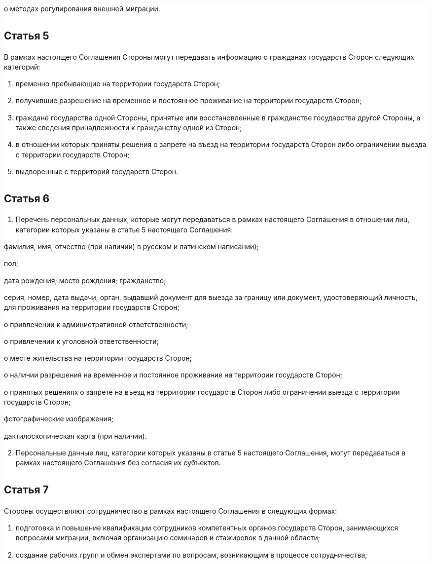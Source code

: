 о методах регулирования внешней миграции.

## Статья 5

В рамках настоящего Соглашения Стороны могут передавать информацию о гражданах государств Сторон следующих категорий:

1) временно пребывающие на территории государств Сторон;

2) получившие разрешение на временное и постоянное проживание на территории государств Сторон;

3) граждане государства одной Стороны, принятые или восстановленные в гражданстве государства другой Стороны, а также сведения принадлежности к гражданству одной из Сторон;

4) в отношении которых приняты решения о запрете на въезд на территории государств Сторон либо ограничении выезда с территории государств Сторон;

5) выдворенные с территорий государств Сторон.

## Статья 6

1. Перечень персональных данных, которые могут передаваться в рамках настоящего Соглашения в отношении лиц, категории которых указаны в статье 5 настоящего Соглашения:

фамилия, имя, отчество (при наличии) в русском и латинском написании);

пол;

дата рождения; место рождения; гражданство;

серия, номер, дата выдачи, орган, выдавший документ для выезда за границу или документ, удостоверяющий личность, для проживания на территории государств Сторон;

о привлечении к административной ответственности;

о привлечении к уголовной ответственности;

о месте жительства на территории государств Сторон;

о наличии разрешения на временное и постоянное проживание на территории государств Сторон;

о принятых решениях о запрете на въезд на территории государств Сторон либо ограничении выезда с территории государств Сторон;

фотографические изображения;

дактилоскопическая карта (при наличии).

2. Персональные данные лиц, категории которых указаны в статье 5 настоящего Соглашения, могут передаваться в рамках настоящего Соглашения без согласия их субъектов.

## Статья 7

Стороны осуществляют сотрудничество в рамках настоящего Соглашения в следующих формах:

1) подготовка и повышение квалификации сотрудников компетентных органов государств Сторон, занимающихся вопросами миграции, включая организацию семинаров и стажировок в данной области;

2) создание рабочих групп и обмен экспертами по вопросам, возникающим в процессе сотрудничества;
